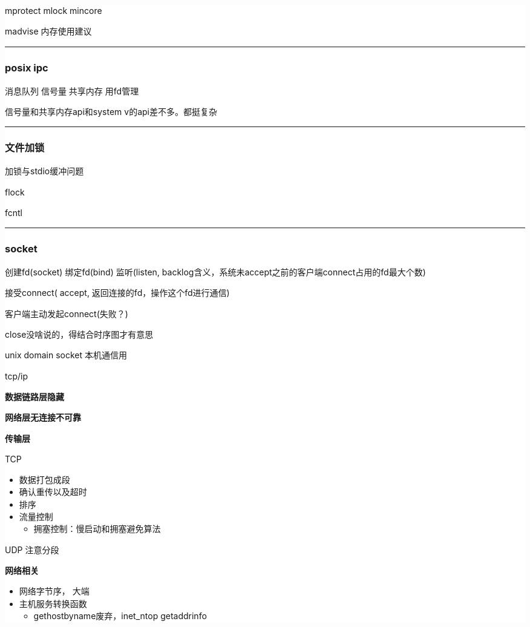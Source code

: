 mprotect mlock mincore

madvise 内存使用建议

----

### posix ipc

消息队列 信号量 共享内存 用fd管理

信号量和共享内存api和system v的api差不多。都挺复杂



---

### 文件加锁

加锁与stdio缓冲问题

flock

fcntl

---

### socket

创建fd(socket) 绑定fd(bind) 监听(listen, backlog含义，系统未accept之前的客户端connect占用的fd最大个数)

接受connect( accept, 返回连接的fd，操作这个fd进行通信) 

客户端主动发起connect(失败？)

close没啥说的，得结合时序图才有意思

unix domain socket 本机通信用

tcp/ip

**数据链路层隐藏**

**网络层无连接不可靠**

**传输层**

TCP

- 数据打包成段
- 确认重传以及超时
- 排序
- 流量控制
  - 拥塞控制：慢启动和拥塞避免算法

UDP 注意分段

**网络相关**

- 网络字节序， 大端
- 主机服务转换函数
  - gethostbyname废弃，inet_ntop getaddrinfo
